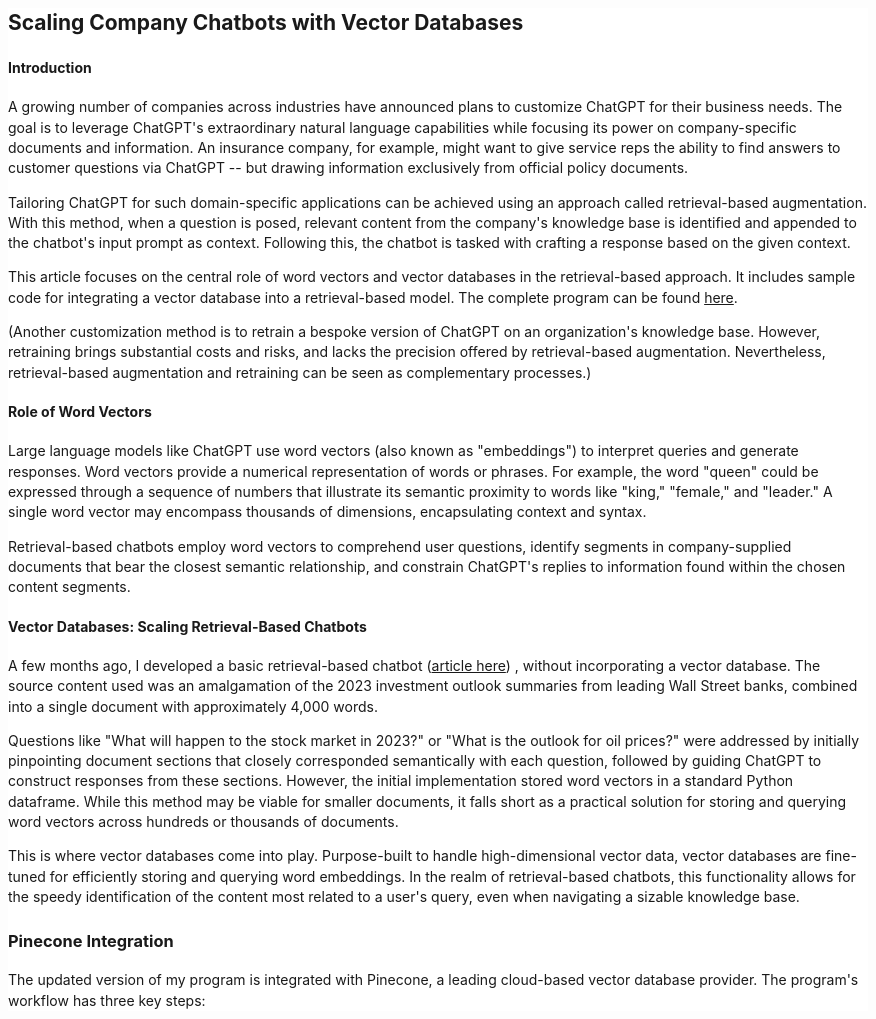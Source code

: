 ## Scaling Company Chatbots with Vector Databases
#### Introduction
A growing number of companies across industries have announced plans to customize ChatGPT for their business needs. The goal is to leverage ChatGPT's extraordinary natural language capabilities while focusing its power on company-specific documents and information. An insurance company, for example, might want to give service reps the ability to find answers to customer questions via ChatGPT -- but drawing information exclusively from official policy documents. 

Tailoring ChatGPT for such domain-specific applications can be achieved using an approach called retrieval-based augmentation. With this method, when a question is posed, relevant content from the company's knowledge base is identified and appended to the chatbot's input prompt as context. Following this, the chatbot is tasked with crafting a response based on the given context. 

This article focuses on the central role of word vectors and vector databases in the retrieval-based approach. It includes sample code for integrating a vector database into a retrieval-based model. The complete program can be found [here](https://github.com/robjm16/domain_specific_ChatGPT/blob/main/retrieval_augmented_chatbot_w_vectordb_FINAL_3_git_version.ipynb).  

(Another customization method is to retrain a bespoke version of ChatGPT on an organization's knowledge base. However, retraining brings substantial costs and risks, and lacks the precision offered by retrieval-based augmentation. Nevertheless, retrieval-based augmentation and retraining can be seen as complementary processes.)

#### Role of Word Vectors
Large language models like ChatGPT use word vectors (also known as "embeddings") to interpret queries and generate responses. Word vectors provide a numerical representation of words or phrases. For example, the word "queen" could be expressed through a sequence of numbers that illustrate its semantic proximity to words like "king," "female," and "leader." A single word vector may encompass thousands of dimensions, encapsulating context and syntax.

Retrieval-based chatbots employ word vectors to comprehend user questions, identify segments in company-supplied documents that bear the closest semantic relationship, and constrain ChatGPT's replies to information found within the chosen content segments.

#### Vector Databases: Scaling  Retrieval-Based Chatbots
A few months ago, I developed a basic retrieval-based chatbot ([article here](https://github.com/robjm16/domain_specific_ChatGPT/blob/main/DOMAIN_SPECIFIC_CHATGPT.md)) , without incorporating a vector database. The source content used was an amalgamation of the 2023 investment outlook summaries from leading Wall Street banks, combined into a single document with approximately 4,000 words.

Questions like "What will happen to the stock market in 2023?" or "What is the outlook for oil prices?" were addressed by initially pinpointing document sections that closely corresponded semantically with each question, followed by guiding ChatGPT to construct responses from these sections.  However, the initial implementation  stored word vectors in a standard Python dataframe. While this method may be viable for smaller documents, it falls short as a practical solution for storing and querying word vectors across hundreds or thousands of documents.

This is where vector databases come into play. Purpose-built to handle high-dimensional vector data, vector databases are fine-tuned for efficiently storing and querying word embeddings. In the realm of retrieval-based chatbots, this functionality allows for the speedy identification of the content most related to a user's query, even when navigating a sizable knowledge base.

### Pinecone Integration 
The updated version of my program is integrated with Pinecone, a leading cloud-based vector database provider. The program's workflow has three key steps:
